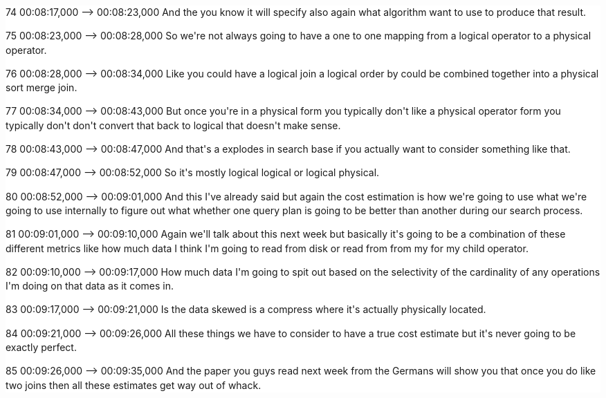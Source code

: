 74
00:08:17,000 --> 00:08:23,000
And the you know it will specify also again what algorithm want to use to produce that result.

75
00:08:23,000 --> 00:08:28,000
So we're not always going to have a one to one mapping from a logical operator to a physical operator.

76
00:08:28,000 --> 00:08:34,000
Like you could have a logical join a logical order by could be combined together into a physical sort merge join.

77
00:08:34,000 --> 00:08:43,000
But once you're in a physical form you typically don't like a physical operator form you typically don't don't convert that back to logical that doesn't make sense.

78
00:08:43,000 --> 00:08:47,000
And that's a explodes in search base if you actually want to consider something like that.

79
00:08:47,000 --> 00:08:52,000
So it's mostly logical logical or logical physical.

80
00:08:52,000 --> 00:09:01,000
And this I've already said but again the cost estimation is how we're going to use what we're going to use internally to figure out what whether one query plan is going to be better than another during our search process.

81
00:09:01,000 --> 00:09:10,000
Again we'll talk about this next week but basically it's going to be a combination of these different metrics like how much data I think I'm going to read from disk or read from from my for my child operator.

82
00:09:10,000 --> 00:09:17,000
How much data I'm going to spit out based on the selectivity of the cardinality of any operations I'm doing on that data as it comes in.

83
00:09:17,000 --> 00:09:21,000
Is the data skewed is a compress where it's actually physically located.

84
00:09:21,000 --> 00:09:26,000
All these things we have to consider to have a true cost estimate but it's never going to be exactly perfect.

85
00:09:26,000 --> 00:09:35,000
And the paper you guys read next week from the Germans will show you that once you do like two joins then all these estimates get way out of whack.
